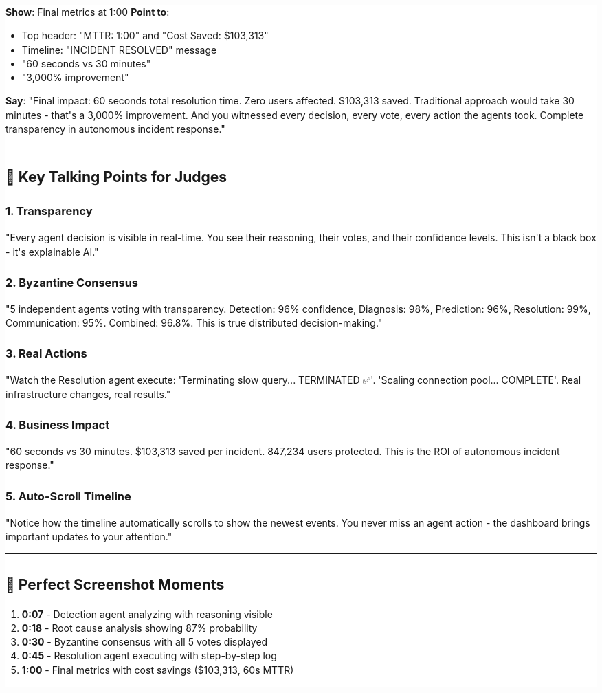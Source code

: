 **Show**: Final metrics at 1:00
**Point to**:

- Top header: "MTTR: 1:00" and "Cost Saved: $103,313"
- Timeline: "INCIDENT RESOLVED" message
- "60 seconds vs 30 minutes"
- "3,000% improvement"

**Say**: "Final impact: 60 seconds total resolution time. Zero users affected. $103,313 saved. Traditional approach would take 30 minutes - that's a 3,000% improvement. And you witnessed every decision, every vote, every action the agents took. Complete transparency in autonomous incident response."

---

## 🎯 Key Talking Points for Judges

### 1. **Transparency**

"Every agent decision is visible in real-time. You see their reasoning, their votes, and their confidence levels. This isn't a black box - it's explainable AI."

### 2. **Byzantine Consensus**

"5 independent agents voting with transparency. Detection: 96% confidence, Diagnosis: 98%, Prediction: 96%, Resolution: 99%, Communication: 95%. Combined: 96.8%. This is true distributed decision-making."

### 3. **Real Actions**

"Watch the Resolution agent execute: 'Terminating slow query... TERMINATED ✅'. 'Scaling connection pool... COMPLETE'. Real infrastructure changes, real results."

### 4. **Business Impact**

"60 seconds vs 30 minutes. $103,313 saved per incident. 847,234 users protected. This is the ROI of autonomous incident response."

### 5. **Auto-Scroll Timeline**

"Notice how the timeline automatically scrolls to show the newest events. You never miss an agent action - the dashboard brings important updates to your attention."

---

## 🎥 Perfect Screenshot Moments

1. **0:07** - Detection agent analyzing with reasoning visible
2. **0:18** - Root cause analysis showing 87% probability
3. **0:30** - Byzantine consensus with all 5 votes displayed
4. **0:45** - Resolution agent executing with step-by-step log
5. **1:00** - Final metrics with cost savings ($103,313, 60s MTTR)

---